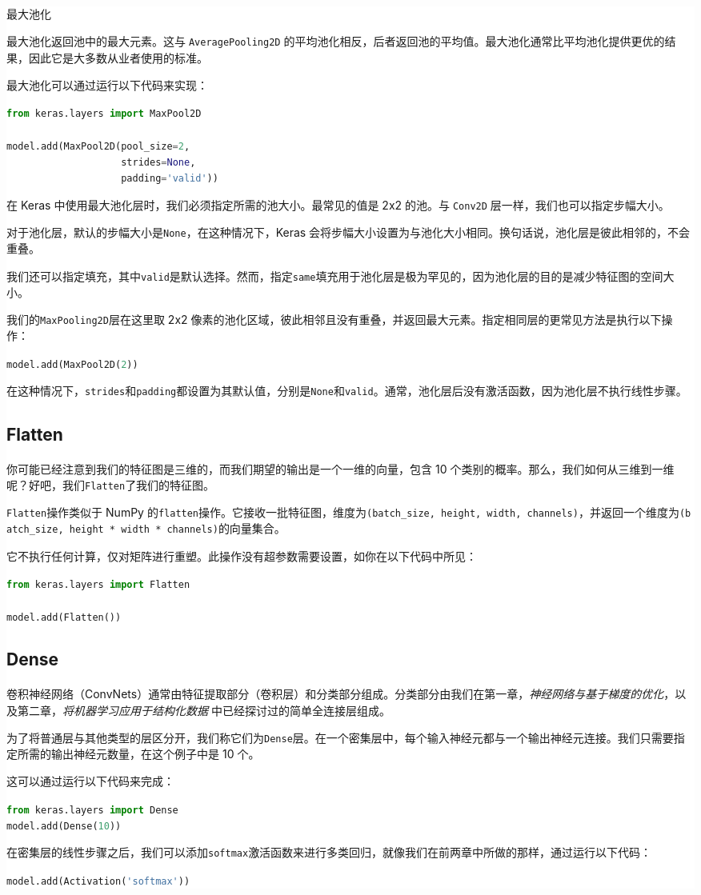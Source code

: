 最大池化

最大池化返回池中的最大元素。这与 `AveragePooling2D` 的平均池化相反，后者返回池的平均值。最大池化通常比平均池化提供更优的结果，因此它是大多数从业者使用的标准。

最大池化可以通过运行以下代码来实现：

```py
from keras.layers import MaxPool2D

model.add(MaxPool2D(pool_size=2, 
                    strides=None, 
                    padding='valid'))
```

在 Keras 中使用最大池化层时，我们必须指定所需的池大小。最常见的值是 2x2 的池。与 `Conv2D` 层一样，我们也可以指定步幅大小。

对于池化层，默认的步幅大小是`None`，在这种情况下，Keras 会将步幅大小设置为与池化大小相同。换句话说，池化层是彼此相邻的，不会重叠。

我们还可以指定填充，其中`valid`是默认选择。然而，指定`same`填充用于池化层是极为罕见的，因为池化层的目的是减少特征图的空间大小。

我们的`MaxPooling2D`层在这里取 2x2 像素的池化区域，彼此相邻且没有重叠，并返回最大元素。指定相同层的更常见方法是执行以下操作：

```py
model.add(MaxPool2D(2))
```

在这种情况下，`strides`和`padding`都设置为其默认值，分别是`None`和`valid`。通常，池化层后没有激活函数，因为池化层不执行线性步骤。

## Flatten

你可能已经注意到我们的特征图是三维的，而我们期望的输出是一个一维的向量，包含 10 个类别的概率。那么，我们如何从三维到一维呢？好吧，我们`Flatten`了我们的特征图。

`Flatten`操作类似于 NumPy 的`flatten`操作。它接收一批特征图，维度为`(batch_size, height, width, channels)`，并返回一个维度为`(batch_size, height * width * channels)`的向量集合。

它不执行任何计算，仅对矩阵进行重塑。此操作没有超参数需要设置，如你在以下代码中所见：

```py
from keras.layers import Flatten

model.add(Flatten())
```

## Dense

卷积神经网络（ConvNets）通常由特征提取部分（卷积层）和分类部分组成。分类部分由我们在第一章，*神经网络与基于梯度的优化*，以及第二章，*将机器学习应用于结构化数据* 中已经探讨过的简单全连接层组成。

为了将普通层与其他类型的层区分开，我们称它们为`Dense`层。在一个密集层中，每个输入神经元都与一个输出神经元连接。我们只需要指定所需的输出神经元数量，在这个例子中是 10 个。

这可以通过运行以下代码来完成：

```py
from keras.layers import Dense
model.add(Dense(10))
```

在密集层的线性步骤之后，我们可以添加`softmax`激活函数来进行多类回归，就像我们在前两章中所做的那样，通过运行以下代码：

```py
model.add(Activation('softmax'))
```

